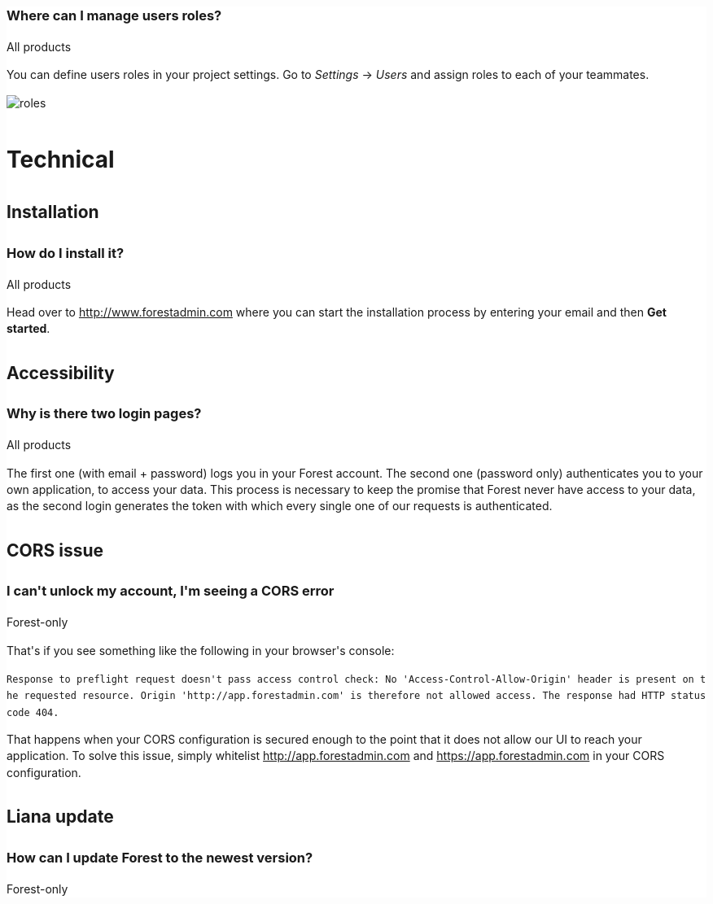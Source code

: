 ### Where can I manage users roles?
<span class="l-category">All products</span>

You can define users roles in your project settings. Go to *Settings* -> *Users* and assign roles to each of your teammates.

<img src="../public/img/users-roles.png" alt="roles" class="img--retina">


# Technical

## Installation

### How do I install it?
<span class="l-category">All products</span>

Head over to <http://www.forestadmin.com> where you can start the installation
process by entering your email and then **Get started**.

## Accessibility

### Why is there two login pages?
<span class="l-category">All products</span>

The first one (with email + password) logs you in your Forest account. The second
one (password only) authenticates you to your own application, to access your
data. This process is necessary to keep the promise that Forest never have
access to your data, as the second login generates the token with which every
single one of our requests is authenticated.

## CORS issue

### I can't unlock my account, I'm seeing a CORS error
<span class="l-category l-category__forest">Forest-only</span>

That's if you see something like the following in your browser's console:
```
Response to preflight request doesn't pass access control check: No 'Access-Control-Allow-Origin' header is present on the requested resource. Origin 'http://app.forestadmin.com' is therefore not allowed access. The response had HTTP status code 404.
```
That happens when your CORS configuration is secured enough to the point that it does not allow
our UI to reach your application. To solve this issue, simply whitelist
<http://app.forestadmin.com> and <https://app.forestadmin.com> in your CORS
configuration.

## Liana update

### How can I update Forest to the newest version?
<span class="l-category l-category__forest">Forest-only</span>
